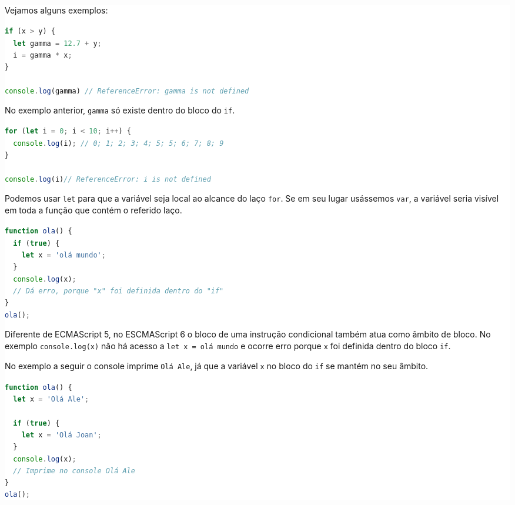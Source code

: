 Vejamos alguns exemplos:

```js
if (x > y) {
  let gamma = 12.7 + y;
  i = gamma * x;
}

console.log(gamma) // ReferenceError: gamma is not defined
```

No exemplo anterior, `gamma` só existe dentro do bloco do `if`.

```js
for (let i = 0; i < 10; i++) {
  console.log(i); // 0; 1; 2; 3; 4; 5; 5; 6; 7; 8; 9
}

console.log(i)// ReferenceError: i is not defined
```

Podemos usar `let` para que a variável seja local ao alcance do laço `for`. Se
em seu lugar usássemos `var`, a variável seria visível em toda a função que
contém o referido laço.

```js
function ola() {
  if (true) {
    let x = 'olá mundo';
  }
  console.log(x);
  // Dá erro, porque "x" foi definida dentro do "if"
}
ola();
```

Diferente de ECMAScript 5, no ESCMAScript 6 o bloco de uma instrução
condicional também atua como âmbito de bloco. No exemplo `console.log(x)` não
há acesso a `let x = olá mundo` e ocorre erro porque `x` foi definida dentro do
bloco `if`.

No exemplo a seguir o console imprime `Olá Ale`, já que a variável `x` no bloco
do `if` se mantém no seu âmbito.

```js
function ola() {
  let x = 'Olá Ale';

  if (true) {
    let x = 'Olá Joan';
  }
  console.log(x);
  // Imprime no console Olá Ale
}
ola();
```
